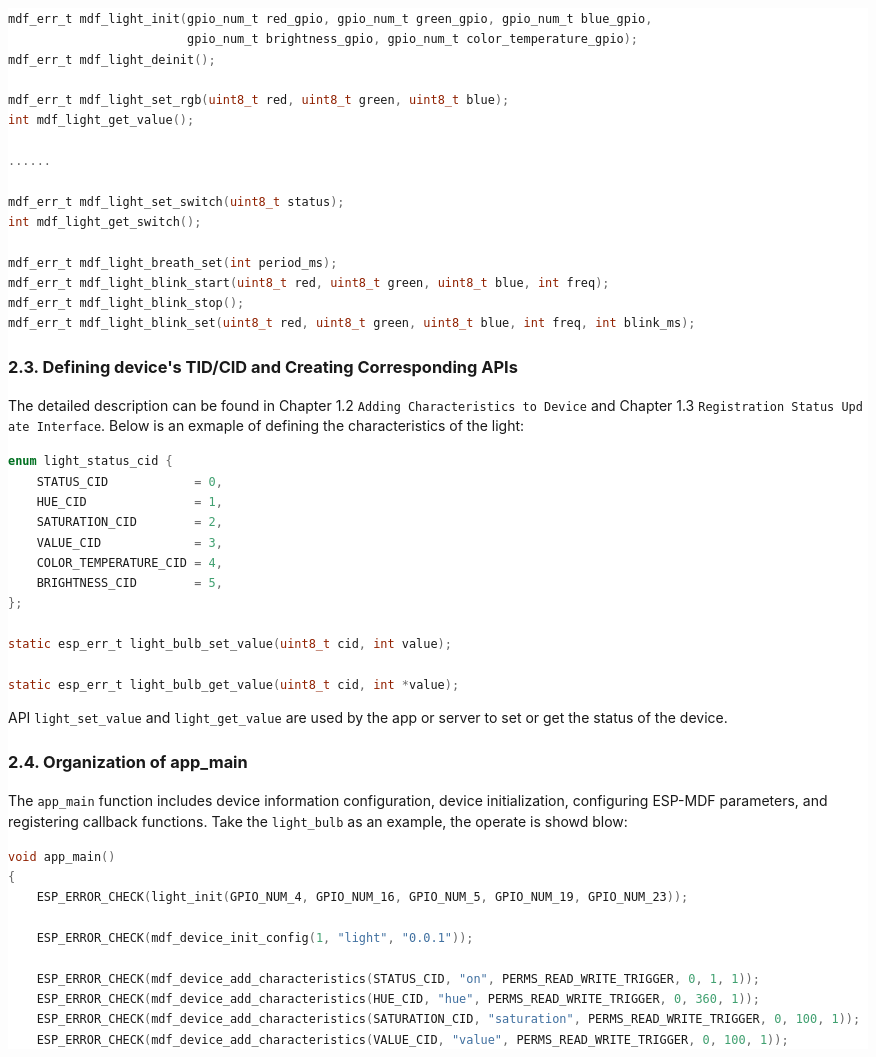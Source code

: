 ```c
mdf_err_t mdf_light_init(gpio_num_t red_gpio, gpio_num_t green_gpio, gpio_num_t blue_gpio,
                         gpio_num_t brightness_gpio, gpio_num_t color_temperature_gpio);
mdf_err_t mdf_light_deinit();

mdf_err_t mdf_light_set_rgb(uint8_t red, uint8_t green, uint8_t blue);
int mdf_light_get_value();

......

mdf_err_t mdf_light_set_switch(uint8_t status);
int mdf_light_get_switch();

mdf_err_t mdf_light_breath_set(int period_ms);
mdf_err_t mdf_light_blink_start(uint8_t red, uint8_t green, uint8_t blue, int freq);
mdf_err_t mdf_light_blink_stop();
mdf_err_t mdf_light_blink_set(uint8_t red, uint8_t green, uint8_t blue, int freq, int blink_ms);
```

### 2.3. Defining device's TID/CID and Creating Corresponding APIs

The detailed description can be found in Chapter 1.2 `Adding Characteristics to Device` and Chapter 1.3 `Registration Status Update Interface`. Below is an exmaple of defining the characteristics of the light:

```c
enum light_status_cid {
    STATUS_CID            = 0,
    HUE_CID               = 1,
    SATURATION_CID        = 2,
    VALUE_CID             = 3,
    COLOR_TEMPERATURE_CID = 4,
    BRIGHTNESS_CID        = 5,
};

static esp_err_t light_bulb_set_value(uint8_t cid, int value);

static esp_err_t light_bulb_get_value(uint8_t cid, int *value);
```

API `light_set_value`  and `light_get_value` are used by the app or server to set or get the status of the device.

### 2.4. Organization of app_main

The `app_main` function includes device information configuration, device initialization, configuring ESP-MDF parameters, and registering callback functions. Take the `light_bulb` as an example, the operate is showd blow:

```c
void app_main()
{
    ESP_ERROR_CHECK(light_init(GPIO_NUM_4, GPIO_NUM_16, GPIO_NUM_5, GPIO_NUM_19, GPIO_NUM_23));

    ESP_ERROR_CHECK(mdf_device_init_config(1, "light", "0.0.1"));

    ESP_ERROR_CHECK(mdf_device_add_characteristics(STATUS_CID, "on", PERMS_READ_WRITE_TRIGGER, 0, 1, 1));
    ESP_ERROR_CHECK(mdf_device_add_characteristics(HUE_CID, "hue", PERMS_READ_WRITE_TRIGGER, 0, 360, 1));
    ESP_ERROR_CHECK(mdf_device_add_characteristics(SATURATION_CID, "saturation", PERMS_READ_WRITE_TRIGGER, 0, 100, 1));
    ESP_ERROR_CHECK(mdf_device_add_characteristics(VALUE_CID, "value", PERMS_READ_WRITE_TRIGGER, 0, 100, 1));
```